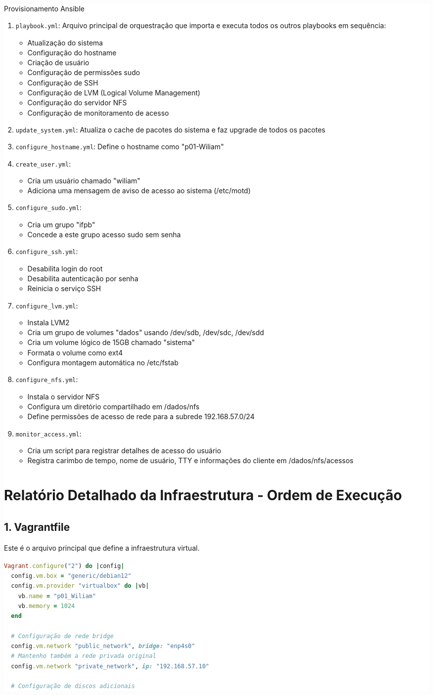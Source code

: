 

Provisionamento Ansible

1. `playbook.yml`: Arquivo principal de orquestração que importa e executa todos os outros playbooks em sequência:
   - Atualização do sistema
   - Configuração do hostname
   - Criação de usuário
   - Configuração de permissões sudo
   - Configuração de SSH
   - Configuração de LVM (Logical Volume Management)
   - Configuração do servidor NFS
   - Configuração de monitoramento de acesso

2. `update_system.yml`: Atualiza o cache de pacotes do sistema e faz upgrade de todos os pacotes

3. `configure_hostname.yml`: Define o hostname como "p01-Wiliam"

4. `create_user.yml`: 
   - Cria um usuário chamado "wiliam"
   - Adiciona uma mensagem de aviso de acesso ao sistema (/etc/motd)

5. `configure_sudo.yml`:
   - Cria um grupo "ifpb"
   - Concede a este grupo acesso sudo sem senha

6. `configure_ssh.yml`:
   - Desabilita login do root
   - Desabilita autenticação por senha
   - Reinicia o serviço SSH

7. `configure_lvm.yml`:
   - Instala LVM2
   - Cria um grupo de volumes "dados" usando /dev/sdb, /dev/sdc, /dev/sdd
   - Cria um volume lógico de 15GB chamado "sistema"
   - Formata o volume como ext4
   - Configura montagem automática no /etc/fstab

8. `configure_nfs.yml`:
   - Instala o servidor NFS
   - Configura um diretório compartilhado em /dados/nfs
   - Define permissões de acesso de rede para a subrede 192.168.57.0/24

9. `monitor_access.yml`:
   - Cria um script para registrar detalhes de acesso do usuário
   - Registra carimbo de tempo, nome de usuário, TTY e informações do cliente em /dados/nfs/acessos


# Relatório Detalhado da Infraestrutura - Ordem de Execução

## 1. Vagrantfile
Este é o arquivo principal que define a infraestrutura virtual.
```ruby
Vagrant.configure("2") do |config|
  config.vm.box = "generic/debian12"
  config.vm.provider "virtualbox" do |vb|
    vb.name = "p01_Wiliam"
    vb.memory = 1024
  end
  
  # Configuração de rede bridge
  config.vm.network "public_network", bridge: "enp4s0"
  # Mantenho também a rede privada original
  config.vm.network "private_network", ip: "192.168.57.10"
  
  # Configuração de discos adicionais
```